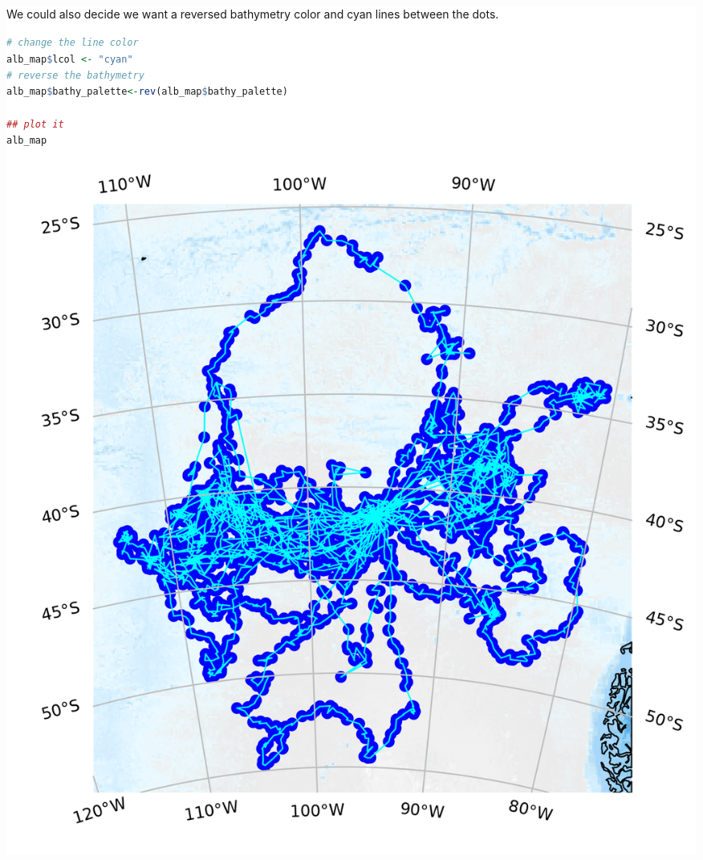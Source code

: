 We could also decide we want a reversed bathymetry color and cyan lines
between the dots.

``` r
# change the line color 
alb_map$lcol <- "cyan"
# reverse the bathymetry
alb_map$bathy_palette<-rev(alb_map$bathy_palette)

## plot it
alb_map
```

<img src="man/figures/README-automap4-1.png" width="100%" />
